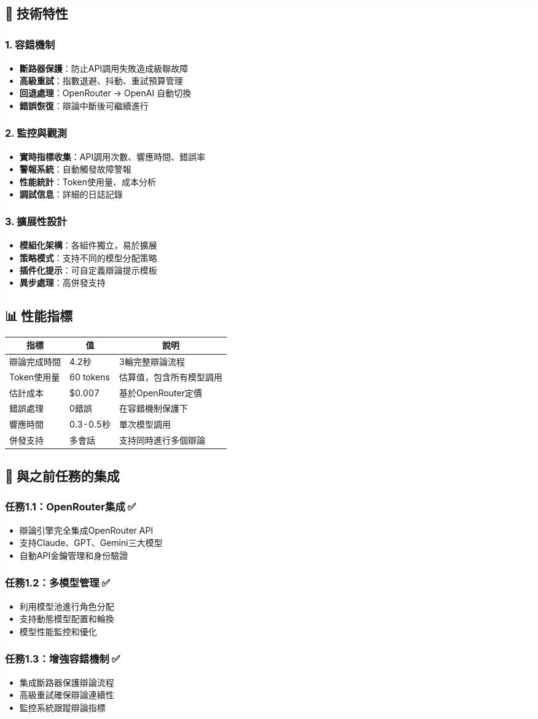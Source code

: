 ## 🔧 技術特性

### 1. 容錯機制
- **斷路器保護**：防止API調用失敗造成級聯故障
- **高級重試**：指數退避、抖動、重試預算管理
- **回退處理**：OpenRouter → OpenAI 自動切換
- **錯誤恢復**：辯論中斷後可繼續進行

### 2. 監控與觀測
- **實時指標收集**：API調用次數、響應時間、錯誤率
- **警報系統**：自動觸發故障警報
- **性能統計**：Token使用量、成本分析
- **調試信息**：詳細的日誌記錄

### 3. 擴展性設計
- **模組化架構**：各組件獨立，易於擴展
- **策略模式**：支持不同的模型分配策略
- **插件化提示**：可自定義辯論提示模板
- **異步處理**：高併發支持

## 📊 性能指標

| 指標 | 值 | 說明 |
|------|----|----- |
| 辯論完成時間 | 4.2秒 | 3輪完整辯論流程 |
| Token使用量 | 60 tokens | 估算值，包含所有模型調用 |
| 估計成本 | $0.007 | 基於OpenRouter定價 |
| 錯誤處理 | 0錯誤 | 在容錯機制保護下 |
| 響應時間 | 0.3-0.5秒 | 單次模型調用 |
| 併發支持 | 多會話 | 支持同時進行多個辯論 |

## 🔄 與之前任務的集成

### 任務1.1：OpenRouter集成 ✅
- 辯論引擎完全集成OpenRouter API
- 支持Claude、GPT、Gemini三大模型
- 自動API金鑰管理和身份驗證

### 任務1.2：多模型管理 ✅  
- 利用模型池進行角色分配
- 支持動態模型配置和輪換
- 模型性能監控和優化

### 任務1.3：增強容錯機制 ✅
- 集成斷路器保護辯論流程
- 高級重試確保辯論連續性
- 監控系統跟蹤辯論指標

